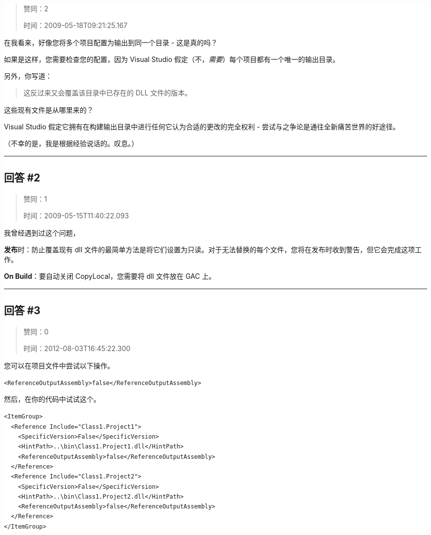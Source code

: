 > 赞同：2
> 
> 时间：2009-05-18T09:21:25.167

在我看来，好像您将多个项目配置为输出到同一个目录 - 这是真的吗？

如果是这样，您需要检查您的配置，因为 Visual Studio 假定（不，*需要*）每个项目都有一个唯一的输出目录。

另外，你写道：

> 这反过来又会覆盖该目录中已存在的 DLL 文件的版本。

这些现有文件是从哪里来的？

Visual Studio 假定它拥有在构建输出目录中进行任何它认为合适的更改的完全权利 - 尝试与之争论是通往全新痛苦世界的好途径。

（不幸的是，我是根据经验说话的。叹息。）

* * *

## 回答 #2

> 赞同：1
> 
> 时间：2009-05-15T11:40:22.093

我曾经遇到过这个问题，

**发布**时：防止覆盖现有 dll 文件的最简单方法是将它们设置为只读。对于无法替换的每个文件，您将在发布时收到警告，但它会完成这项工作。

**On Build**：要自动关闭 CopyLocal，您需要将 dll 文件放在 GAC 上。

* * *

## 回答 #3

> 赞同：0
> 
> 时间：2012-08-03T16:45:22.300

您可以在项目文件中尝试以下操作。

```
<ReferenceOutputAssembly>false</ReferenceOutputAssembly> 
```

然后，在你的代码中试试这个。

```
<ItemGroup>
  <Reference Include="Class1.Project1">
    <SpecificVersion>False</SpecificVersion>
    <HintPath>..\bin\Class1.Project1.dll</HintPath>
    <ReferenceOutputAssembly>false</ReferenceOutputAssembly>
  </Reference>
  <Reference Include="Class1.Project2">
    <SpecificVersion>False</SpecificVersion>
    <HintPath>..\bin\Class1.Project2.dll</HintPath>
    <ReferenceOutputAssembly>false</ReferenceOutputAssembly>
  </Reference>
</ItemGroup> 
```
